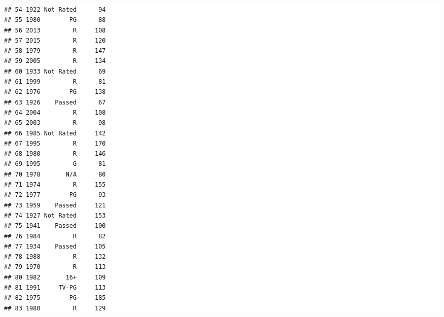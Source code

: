     ## 54 1922 Not Rated      94
    ## 55 1980        PG      88
    ## 56 2013         R     108
    ## 57 2015         R     120
    ## 58 1979         R     147
    ## 59 2005         R     134
    ## 60 1933 Not Rated      69
    ## 61 1999         R      81
    ## 62 1976        PG     138
    ## 63 1926    Passed      67
    ## 64 2004         R     108
    ## 65 2003         R      98
    ## 66 1985 Not Rated     142
    ## 67 1995         R     170
    ## 68 1980         R     146
    ## 69 1995         G      81
    ## 70 1978       N/A      80
    ## 71 1974         R     155
    ## 72 1977        PG      93
    ## 73 1959    Passed     121
    ## 74 1927 Not Rated     153
    ## 75 1941    Passed     100
    ## 76 1984         R      82
    ## 77 1934    Passed     105
    ## 78 1988         R     132
    ## 79 1970         R     113
    ## 80 1982       16+     109
    ## 81 1991     TV-PG     113
    ## 82 1975        PG     185
    ## 83 1980         R     129